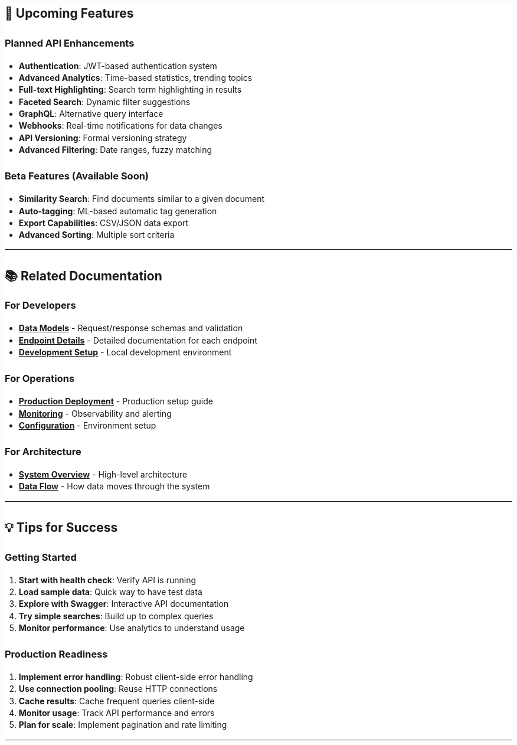 
## 🔮 Upcoming Features

### Planned API Enhancements
- **Authentication**: JWT-based authentication system
- **Advanced Analytics**: Time-based statistics, trending topics
- **Full-text Highlighting**: Search term highlighting in results
- **Faceted Search**: Dynamic filter suggestions
- **GraphQL**: Alternative query interface
- **Webhooks**: Real-time notifications for data changes
- **API Versioning**: Formal versioning strategy
- **Advanced Filtering**: Date ranges, fuzzy matching

### Beta Features (Available Soon)
- **Similarity Search**: Find documents similar to a given document
- **Auto-tagging**: ML-based automatic tag generation
- **Export Capabilities**: CSV/JSON data export
- **Advanced Sorting**: Multiple sort criteria

---

## 📚 Related Documentation

### For Developers
- **[Data Models](models.md)** - Request/response schemas and validation
- **[Endpoint Details](endpoints/)** - Detailed documentation for each endpoint
- **[Development Setup](../development/setup.md)** - Local development environment

### For Operations
- **[Production Deployment](../deployment/production.md)** - Production setup guide
- **[Monitoring](../deployment/monitoring.md)** - Observability and alerting
- **[Configuration](../configuration/environment-variables.md)** - Environment setup

### For Architecture
- **[System Overview](../architecture/overview.md)** - High-level architecture
- **[Data Flow](../architecture/data-flow.md)** - How data moves through the system

---

## 💡 Tips for Success

### Getting Started
1. **Start with health check**: Verify API is running
2. **Load sample data**: Quick way to have test data
3. **Explore with Swagger**: Interactive API documentation
4. **Try simple searches**: Build up to complex queries
5. **Monitor performance**: Use analytics to understand usage

### Production Readiness
1. **Implement error handling**: Robust client-side error handling
2. **Use connection pooling**: Reuse HTTP connections
3. **Cache results**: Cache frequent queries client-side
4. **Monitor usage**: Track API performance and errors
5. **Plan for scale**: Implement pagination and rate limiting

---